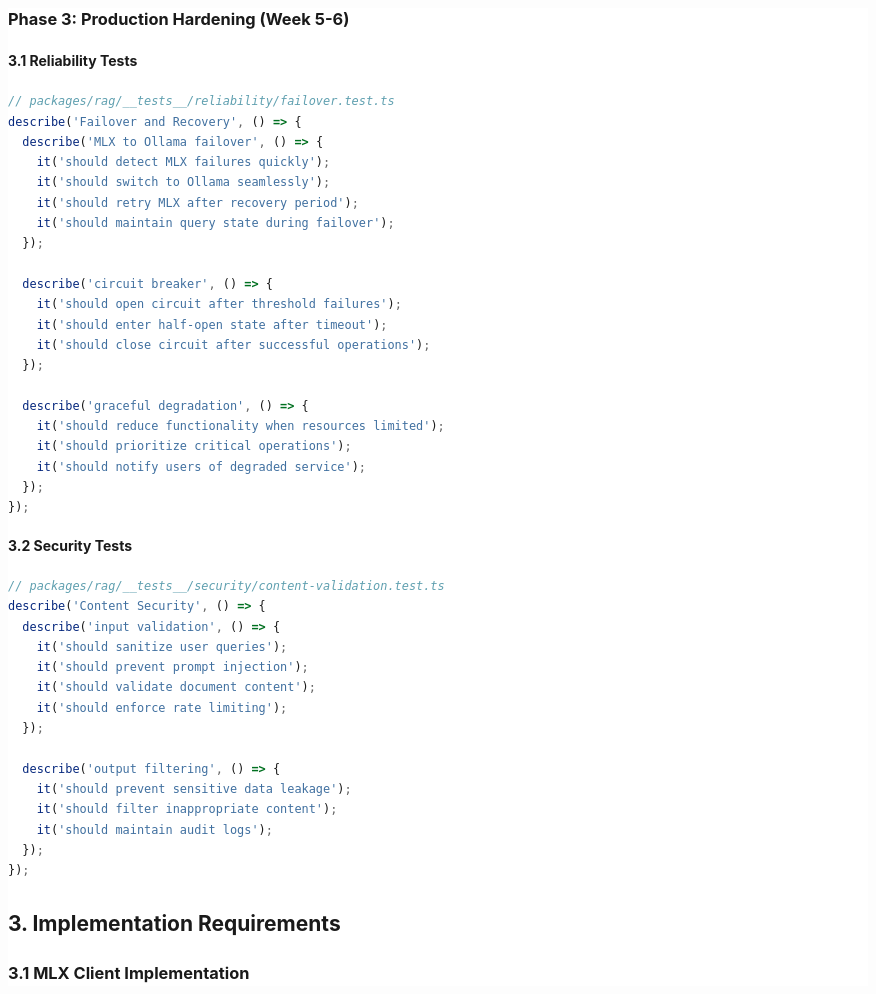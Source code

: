 ### Phase 3: Production Hardening (Week 5-6)

#### 3.1 Reliability Tests

```typescript
// packages/rag/__tests__/reliability/failover.test.ts
describe('Failover and Recovery', () => {
  describe('MLX to Ollama failover', () => {
    it('should detect MLX failures quickly');
    it('should switch to Ollama seamlessly');
    it('should retry MLX after recovery period');
    it('should maintain query state during failover');
  });

  describe('circuit breaker', () => {
    it('should open circuit after threshold failures');
    it('should enter half-open state after timeout');
    it('should close circuit after successful operations');
  });

  describe('graceful degradation', () => {
    it('should reduce functionality when resources limited');
    it('should prioritize critical operations');
    it('should notify users of degraded service');
  });
});
```

#### 3.2 Security Tests

```typescript
// packages/rag/__tests__/security/content-validation.test.ts
describe('Content Security', () => {
  describe('input validation', () => {
    it('should sanitize user queries');
    it('should prevent prompt injection');
    it('should validate document content');
    it('should enforce rate limiting');
  });

  describe('output filtering', () => {
    it('should prevent sensitive data leakage');
    it('should filter inappropriate content');
    it('should maintain audit logs');
  });
});
```

## 3. Implementation Requirements

### 3.1 MLX Client Implementation
